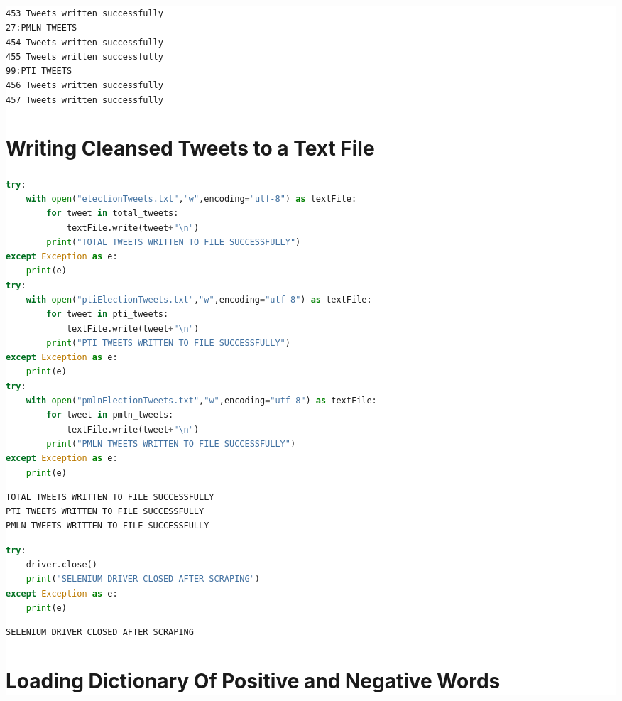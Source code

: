     453 Tweets written successfully
    27:PMLN TWEETS
    454 Tweets written successfully
    455 Tweets written successfully
    99:PTI TWEETS
    456 Tweets written successfully
    457 Tweets written successfully
    

# Writing Cleansed Tweets to a Text File


```python
try:
    with open("electionTweets.txt","w",encoding="utf-8") as textFile:
        for tweet in total_tweets:
            textFile.write(tweet+"\n")
        print("TOTAL TWEETS WRITTEN TO FILE SUCCESSFULLY")
except Exception as e:
    print(e)
try:
    with open("ptiElectionTweets.txt","w",encoding="utf-8") as textFile:
        for tweet in pti_tweets:
            textFile.write(tweet+"\n")
        print("PTI TWEETS WRITTEN TO FILE SUCCESSFULLY")
except Exception as e:
    print(e)
try:
    with open("pmlnElectionTweets.txt","w",encoding="utf-8") as textFile:
        for tweet in pmln_tweets:
            textFile.write(tweet+"\n")
        print("PMLN TWEETS WRITTEN TO FILE SUCCESSFULLY")
except Exception as e:
    print(e)
```

    TOTAL TWEETS WRITTEN TO FILE SUCCESSFULLY
    PTI TWEETS WRITTEN TO FILE SUCCESSFULLY
    PMLN TWEETS WRITTEN TO FILE SUCCESSFULLY
    


```python
try:
    driver.close()
    print("SELENIUM DRIVER CLOSED AFTER SCRAPING")
except Exception as e:
    print(e)
```

    SELENIUM DRIVER CLOSED AFTER SCRAPING
    

# Loading Dictionary Of Positive and Negative Words
